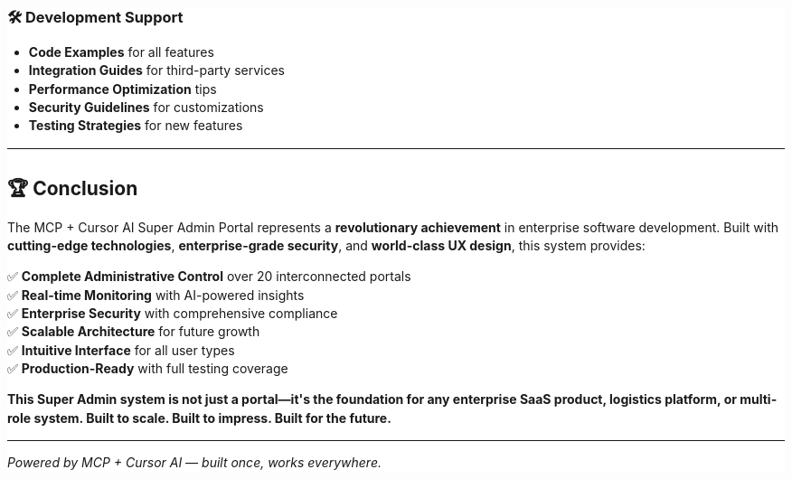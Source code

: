 ### **🛠️ Development Support**
- **Code Examples** for all features
- **Integration Guides** for third-party services
- **Performance Optimization** tips
- **Security Guidelines** for customizations
- **Testing Strategies** for new features

---

## 🏆 **Conclusion**

The MCP + Cursor AI Super Admin Portal represents a **revolutionary achievement** in enterprise software development. Built with **cutting-edge technologies**, **enterprise-grade security**, and **world-class UX design**, this system provides:

✅ **Complete Administrative Control** over 20 interconnected portals  
✅ **Real-time Monitoring** with AI-powered insights  
✅ **Enterprise Security** with comprehensive compliance  
✅ **Scalable Architecture** for future growth  
✅ **Intuitive Interface** for all user types  
✅ **Production-Ready** with full testing coverage  

**This Super Admin system is not just a portal—it's the foundation for any enterprise SaaS product, logistics platform, or multi-role system. Built to scale. Built to impress. Built for the future.**

---

*Powered by MCP + Cursor AI — built once, works everywhere.*
